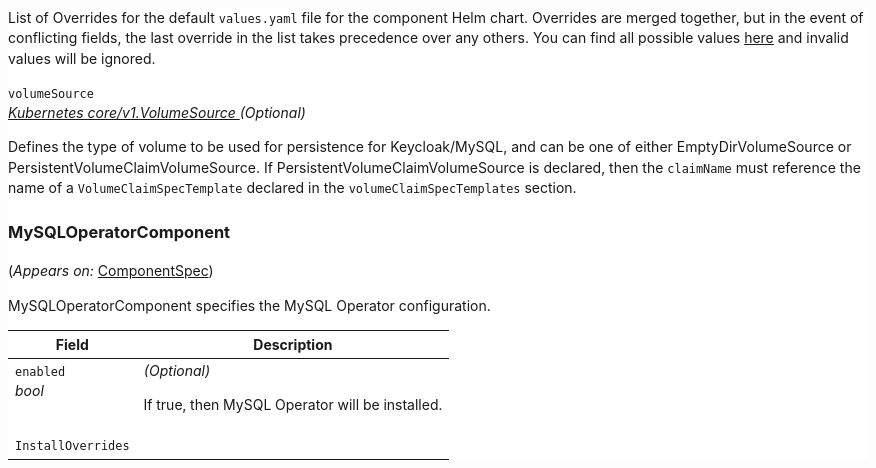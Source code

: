 <p>List of Overrides for the default <code>values.yaml</code> file for the component Helm chart. Overrides are merged together,
but in the event of conflicting fields, the last override in the list takes precedence over any others. You can
find all possible values
<a href="{{% release_source_url path=platform-operator/thirdparty/charts/mysql/values.yaml %}}">here</a>
and invalid values will be ignored.</p>
</td>
</tr>
<tr>
<td>
<code>volumeSource</code></br>
<em>
<a href="https://pkg.go.dev/k8s.io/api/core/v1#VolumeSource">
Kubernetes core/v1.VolumeSource
</a>
</em>
</td>
<td>
<em>(Optional)</em>
<p>Defines the type of volume to be used for persistence for Keycloak/MySQL, and can be one of either
EmptyDirVolumeSource or PersistentVolumeClaimVolumeSource. If PersistentVolumeClaimVolumeSource is declared,
then the <code>claimName</code> must reference the name of a <code>VolumeClaimSpecTemplate</code> declared in the
<code>volumeClaimSpecTemplates</code> section.</p>
</td>
</tr>
</tbody>
</table>
<h3 id="install.verrazzano.io/v1beta1.MySQLOperatorComponent">MySQLOperatorComponent
</h3>
<p>
(<em>Appears on:</em>
<a href="#install.verrazzano.io/v1beta1.ComponentSpec">ComponentSpec</a>)
</p>
<p>
<p>MySQLOperatorComponent specifies the MySQL Operator configuration.</p>
</p>
<table>
<thead>
<tr>
<th>Field</th>
<th>Description</th>
</tr>
</thead>
<tbody>
<tr>
<td>
<code>enabled</code></br>
<em>
bool
</em>
</td>
<td>
<em>(Optional)</em>
<p>If true, then MySQL Operator will be installed.</p>
</td>
</tr>
<tr>
<td>
<code>InstallOverrides</code></br>